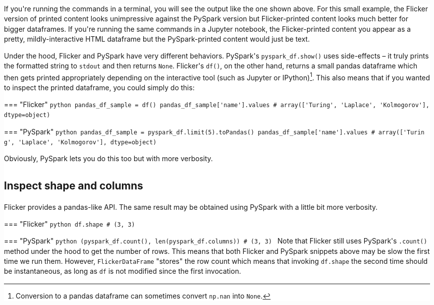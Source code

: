 If you're running the commands in a terminal, you will see the output like 
the one shown above. For this small example, the Flicker version of printed 
content looks unimpressive against the PySpark version but Flicker-printed 
content looks much better for bigger dataframes. If you're running the same 
commands in a Jupyter notebook, the Flicker-printed content you appear as 
a pretty, mildly-interactive HTML dataframe but the PySpark-printed content 
would just be text. 

Under the hood, Flicker and PySpark have very different behaviors. 
PySpark's `pyspark_df.show()` uses side-effects &ndash; it truly prints the 
formatted string to `stdout` and then returns `None`. Flicker's `df()`, on the 
other hand, returns a small pandas dataframe which then gets printed 
appropriately depending on the interactive tool 
(such as Jupyter or IPython)[^2]. This also means that if you wanted to 
inspect the printed dataframe, you could simply do this:

=== "Flicker"
    ```python
    pandas_df_sample = df()
    pandas_df_sample['name'].values
    # array(['Turing', 'Laplace', 'Kolmogorov'], dtype=object)
    ```

=== "PySpark"
    ```python
    pandas_df_sample = pyspark_df.limit(5).toPandas()
    pandas_df_sample['name'].values
    # array(['Turing', 'Laplace', 'Kolmogorov'], dtype=object)
    ```

Obviously, PySpark lets you do this too but with more verbosity.

## Inspect shape and columns
Flicker provides a pandas-like API. The same result may be obtained using 
PySpark with a little bit more verbosity.

=== "Flicker"
    ```python
    df.shape
    # (3, 3)
    ```

=== "PySpark"
    ```python
    (pyspark_df.count(), len(pyspark_df.columns))
    # (3, 3)
    ```
Note that Flicker still uses PySpark's `.count()` method under the hood to get 
the number of rows. This means that both Flicker and PySpark snippets above
may be slow the first time we run them. However, `FlickerDataFrame` "stores" 
the row count which means that invoking `df.shape` the second time should be 
instantaneous, as long as `df` is not modified since the first invocation. 


[^1]: [Composition](https://en.wikipedia.org/wiki/Object_composition) is the fancy term for it.
[^2]: Conversion to a pandas dataframe can sometimes convert `np.nan` into `None`.
[^3]: If possible, please contribute by [filing a GitHub issue](https://github.com/ankur-gupta/flicker/issues/new) and/or sending a PR. 